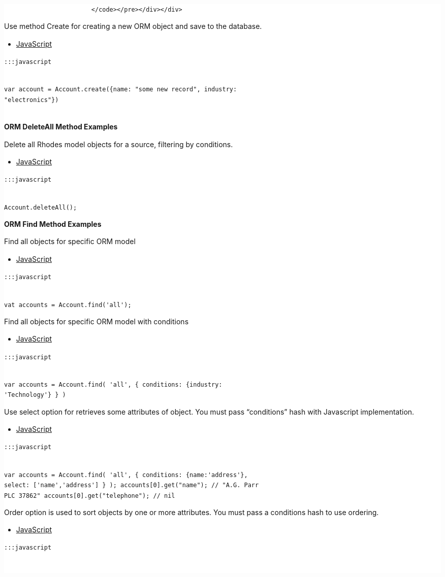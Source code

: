                             </code></pre></div></div>
<p>Use method Create for creating a new ORM object and save to the database.</p>
<ul class='nav nav-tabs' id='exI0-S1Tab'><li class="nav-item"><a class="nav-link active" href='#exI0-S1JS' data-toggle='tab'>JavaScript</a></li></ul><div class='tab-content border border-top-0 mb-3 p-3'><div class='tab-pane active show' id='exI0-S1JS'><pre class='CodeRay'><code>:::javascript

                
var account = Account.create({name: "some new record", industry: "electronics"})  
                            </code></pre></div></div>  </div></div></div></div><a name='e1'></a><div class=' example' id='e1'><div class="accordion-group"><div class="accordion-heading"><span class="accordion-toggle"   href="#cExample1"><strong>ORM DeleteAll Method Examples</strong></div><div id="cExample1" class="accordion-body">  <div class="accordion-inner">
<p>Delete all Rhodes model objects for a source, filtering by conditions.</p>
<ul class='nav nav-tabs' id='exI1-S0Tab'><li class="nav-item"><a class="nav-link active" href='#exI1-S0JS' data-toggle='tab'>JavaScript</a></li></ul><div class='tab-content border border-top-0 mb-3 p-3'><div class='tab-pane active show' id='exI1-S0JS'><pre class='CodeRay'><code>:::javascript

                
Account.deleteAll();
                            </code></pre></div></div>  </div></div></div></div><a name='e2'></a><div class=' example' id='e2'><div class="accordion-group"><div class="accordion-heading"><span class="accordion-toggle"   href="#cExample2"><strong>ORM Find Method Examples</strong></div><div id="cExample2" class="accordion-body">  <div class="accordion-inner">
<p>Find all objects for specific ORM model</p>
<ul class='nav nav-tabs' id='exI2-S0Tab'><li class="nav-item"><a class="nav-link active" href='#exI2-S0JS' data-toggle='tab'>JavaScript</a></li></ul><div class='tab-content border border-top-0 mb-3 p-3'><div class='tab-pane active show' id='exI2-S0JS'><pre class='CodeRay'><code>:::javascript

                
vat accounts = Account.find('all');
                            </code></pre></div></div>
<p>Find all objects for specific ORM model with conditions</p>
<ul class='nav nav-tabs' id='exI2-S1Tab'><li class="nav-item"><a class="nav-link active" href='#exI2-S1JS' data-toggle='tab'>JavaScript</a></li></ul><div class='tab-content border border-top-0 mb-3 p-3'><div class='tab-pane active show' id='exI2-S1JS'><pre class='CodeRay'><code>:::javascript

                
var accounts = Account.find(
    'all',
    {
      conditions: {industry: 'Technology'}
    }
  ) 
                            </code></pre></div></div>
<p>Use select option for retrieves some attributes of object.  You must pass &ldquo;conditions&rdquo; hash with Javascript implementation.</p>
<ul class='nav nav-tabs' id='exI2-S2Tab'><li class="nav-item"><a class="nav-link active" href='#exI2-S2JS' data-toggle='tab'>JavaScript</a></li></ul><div class='tab-content border border-top-0 mb-3 p-3'><div class='tab-pane active show' id='exI2-S2JS'><pre class='CodeRay'><code>:::javascript

                
var accounts = Account.find(
    'all',
    {
      conditions: {name:'address'},
      select: ['name','address']
    }
  );
accounts[0].get("name");  // "A.G. Parr PLC 37862"
accounts[0].get("telephone"); // nil 
                            </code></pre></div></div>
<p>Order option is used to sort objects by one or more attributes. You must pass a  conditions hash to use ordering.</p>
<ul class='nav nav-tabs' id='exI2-S3Tab'><li class="nav-item"><a class="nav-link active" href='#exI2-S3JS' data-toggle='tab'>JavaScript</a></li></ul><div class='tab-content border border-top-0 mb-3 p-3'><div class='tab-pane active show' id='exI2-S3JS'><pre class='CodeRay'><code>:::javascript

